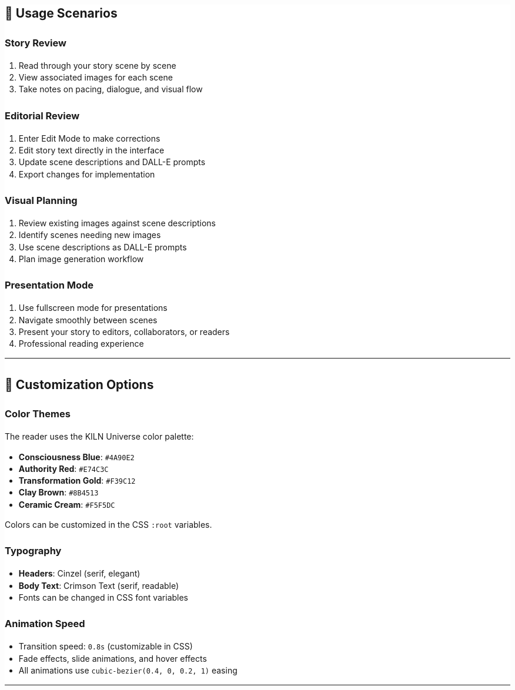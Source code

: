 
## 🎯 **Usage Scenarios**

### **Story Review**
1. Read through your story scene by scene
2. View associated images for each scene
3. Take notes on pacing, dialogue, and visual flow

### **Editorial Review**
1. Enter Edit Mode to make corrections
2. Edit story text directly in the interface
3. Update scene descriptions and DALL-E prompts
4. Export changes for implementation

### **Visual Planning**
1. Review existing images against scene descriptions
2. Identify scenes needing new images
3. Use scene descriptions as DALL-E prompts
4. Plan image generation workflow

### **Presentation Mode**
1. Use fullscreen mode for presentations
2. Navigate smoothly between scenes
3. Present your story to editors, collaborators, or readers
4. Professional reading experience

---

## 🔧 **Customization Options**

### **Color Themes**
The reader uses the KILN Universe color palette:
- **Consciousness Blue**: `#4A90E2`
- **Authority Red**: `#E74C3C`
- **Transformation Gold**: `#F39C12`
- **Clay Brown**: `#8B4513`
- **Ceramic Cream**: `#F5F5DC`

Colors can be customized in the CSS `:root` variables.

### **Typography**
- **Headers**: Cinzel (serif, elegant)
- **Body Text**: Crimson Text (serif, readable)
- Fonts can be changed in CSS font variables

### **Animation Speed**
- Transition speed: `0.8s` (customizable in CSS)
- Fade effects, slide animations, and hover effects
- All animations use `cubic-bezier(0.4, 0, 0.2, 1)` easing

---